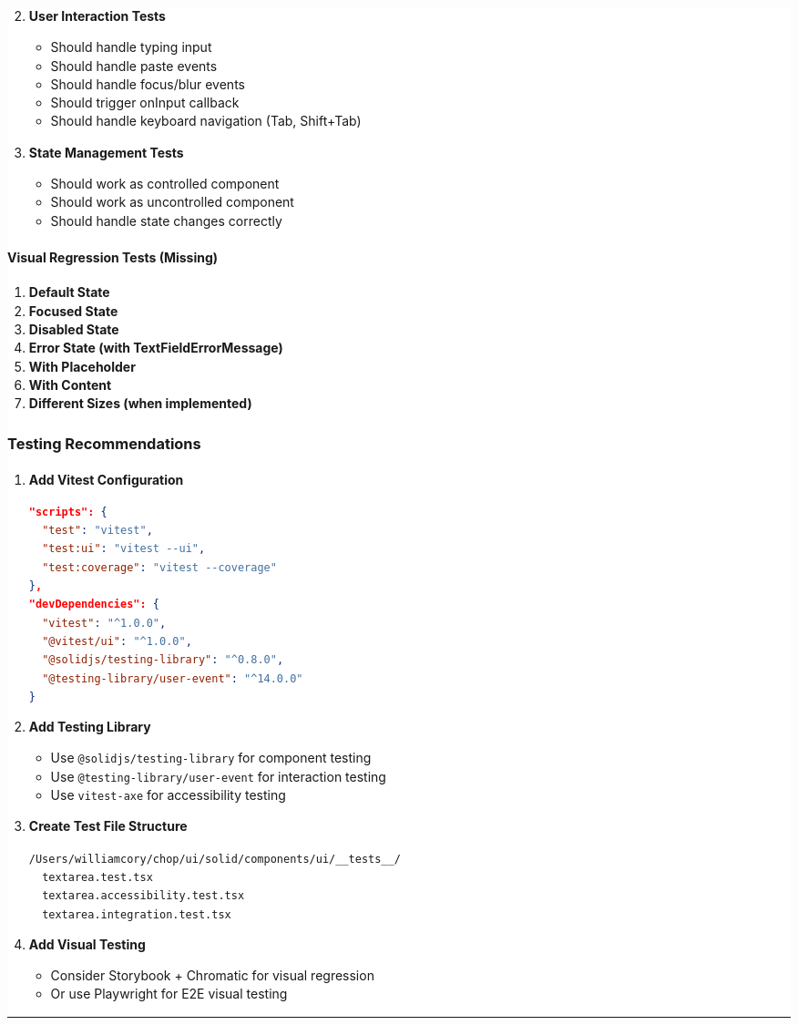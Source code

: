 2. **User Interaction Tests**
   - Should handle typing input
   - Should handle paste events
   - Should handle focus/blur events
   - Should trigger onInput callback
   - Should handle keyboard navigation (Tab, Shift+Tab)

3. **State Management Tests**
   - Should work as controlled component
   - Should work as uncontrolled component
   - Should handle state changes correctly

#### Visual Regression Tests (Missing)

1. **Default State**
2. **Focused State**
3. **Disabled State**
4. **Error State (with TextFieldErrorMessage)**
5. **With Placeholder**
6. **With Content**
7. **Different Sizes (when implemented)**

### Testing Recommendations

1. **Add Vitest Configuration**
   ```json
   "scripts": {
     "test": "vitest",
     "test:ui": "vitest --ui",
     "test:coverage": "vitest --coverage"
   },
   "devDependencies": {
     "vitest": "^1.0.0",
     "@vitest/ui": "^1.0.0",
     "@solidjs/testing-library": "^0.8.0",
     "@testing-library/user-event": "^14.0.0"
   }
   ```

2. **Add Testing Library**
   - Use `@solidjs/testing-library` for component testing
   - Use `@testing-library/user-event` for interaction testing
   - Use `vitest-axe` for accessibility testing

3. **Create Test File Structure**
   ```
   /Users/williamcory/chop/ui/solid/components/ui/__tests__/
     textarea.test.tsx
     textarea.accessibility.test.tsx
     textarea.integration.test.tsx
   ```

4. **Add Visual Testing**
   - Consider Storybook + Chromatic for visual regression
   - Or use Playwright for E2E visual testing

---
